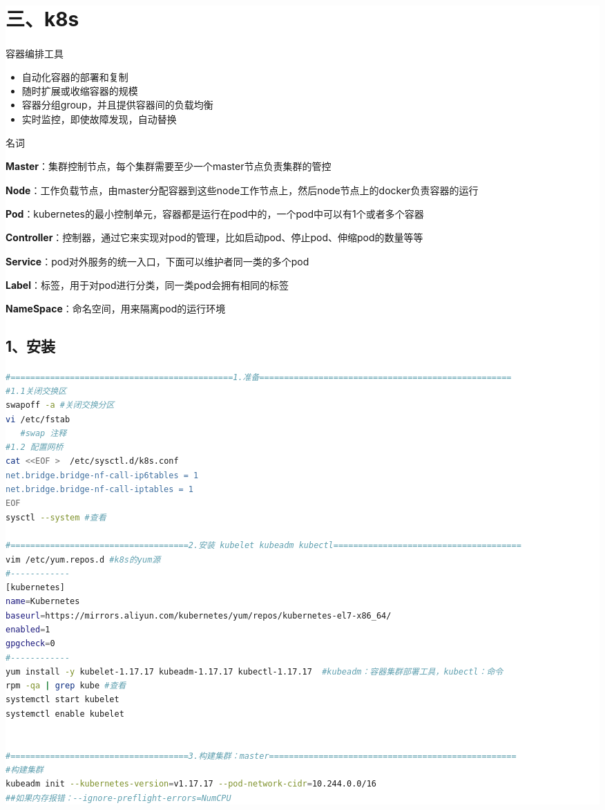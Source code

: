 





# 三、k8s

容器编排工具

- 自动化容器的部署和复制
- 随时扩展或收缩容器的规模
- 容器分组group，并且提供容器间的负载均衡
- 实时监控，即使故障发现，自动替换

名词

**Master**：集群控制节点，每个集群需要至少一个master节点负责集群的管控

**Node**：工作负载节点，由master分配容器到这些node工作节点上，然后node节点上的docker负责容器的运行

**Pod**：kubernetes的最小控制单元，容器都是运行在pod中的，一个pod中可以有1个或者多个容器

**Controller**：控制器，通过它来实现对pod的管理，比如启动pod、停止pod、伸缩pod的数量等等

**Service**：pod对外服务的统一入口，下面可以维护者同一类的多个pod

**Label**：标签，用于对pod进行分类，同一类pod会拥有相同的标签

**NameSpace**：命名空间，用来隔离pod的运行环境



## 1、安装

```sh
#=============================================1.准备===================================================
#1.1关闭交换区
swapoff -a #关闭交换分区
vi /etc/fstab 
   #swap 注释
#1.2 配置网桥
cat <<EOF >  /etc/sysctl.d/k8s.conf
net.bridge.bridge-nf-call-ip6tables = 1
net.bridge.bridge-nf-call-iptables = 1
EOF
sysctl --system #查看

#====================================2.安装 kubelet kubeadm kubectl======================================
vim /etc/yum.repos.d #k8s的yum源
#------------
[kubernetes]
name=Kubernetes
baseurl=https://mirrors.aliyun.com/kubernetes/yum/repos/kubernetes-el7-x86_64/
enabled=1
gpgcheck=0
#------------
yum install -y kubelet-1.17.17 kubeadm-1.17.17 kubectl-1.17.17  #kubeadm：容器集群部署工具，kubectl：命令
rpm -qa | grep kube #查看
systemctl start kubelet
systemctl enable kubelet


#====================================3.构建集群：master==================================================
#构建集群
kubeadm init --kubernetes-version=v1.17.17 --pod-network-cidr=10.244.0.0/16
##如果内存报错：--ignore-preflight-errors=NumCPU
```
